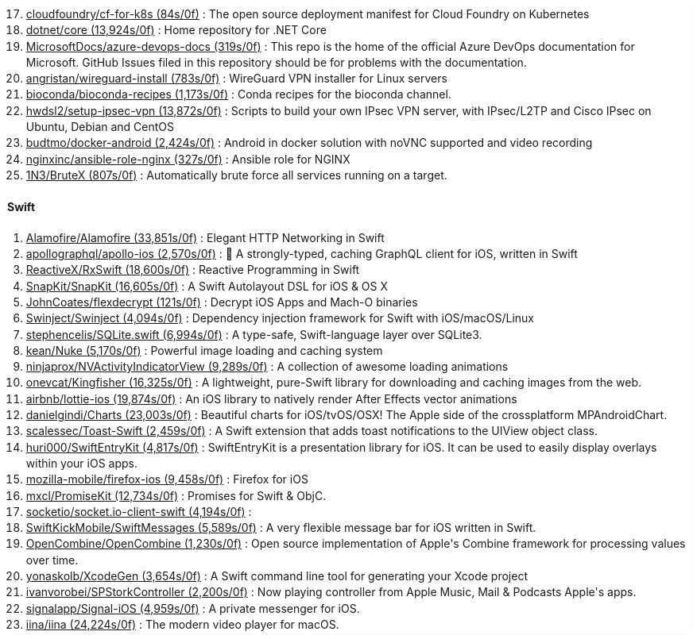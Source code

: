 17. [cloudfoundry/cf-for-k8s (84s/0f)](https://github.com/cloudfoundry/cf-for-k8s) : The open source deployment manifest for Cloud Foundry on Kubernetes
18. [dotnet/core (13,924s/0f)](https://github.com/dotnet/core) : Home repository for .NET Core
19. [MicrosoftDocs/azure-devops-docs (319s/0f)](https://github.com/MicrosoftDocs/azure-devops-docs) : This repo is the home of the official Azure DevOps documentation for Microsoft. GitHub Issues filed in this repository should be for problems with the documentation.
20. [angristan/wireguard-install (783s/0f)](https://github.com/angristan/wireguard-install) : WireGuard VPN installer for Linux servers
21. [bioconda/bioconda-recipes (1,173s/0f)](https://github.com/bioconda/bioconda-recipes) : Conda recipes for the bioconda channel.
22. [hwdsl2/setup-ipsec-vpn (13,872s/0f)](https://github.com/hwdsl2/setup-ipsec-vpn) : Scripts to build your own IPsec VPN server, with IPsec/L2TP and Cisco IPsec on Ubuntu, Debian and CentOS
23. [budtmo/docker-android (2,424s/0f)](https://github.com/budtmo/docker-android) : Android in docker solution with noVNC supported and video recording
24. [nginxinc/ansible-role-nginx (327s/0f)](https://github.com/nginxinc/ansible-role-nginx) : Ansible role for NGINX
25. [1N3/BruteX (807s/0f)](https://github.com/1N3/BruteX) : Automatically brute force all services running on a target.

#### Swift
1. [Alamofire/Alamofire (33,851s/0f)](https://github.com/Alamofire/Alamofire) : Elegant HTTP Networking in Swift
2. [apollographql/apollo-ios (2,570s/0f)](https://github.com/apollographql/apollo-ios) : 📱 A strongly-typed, caching GraphQL client for iOS, written in Swift
3. [ReactiveX/RxSwift (18,600s/0f)](https://github.com/ReactiveX/RxSwift) : Reactive Programming in Swift
4. [SnapKit/SnapKit (16,605s/0f)](https://github.com/SnapKit/SnapKit) : A Swift Autolayout DSL for iOS & OS X
5. [JohnCoates/flexdecrypt (121s/0f)](https://github.com/JohnCoates/flexdecrypt) : Decrypt iOS Apps and Mach-O binaries
6. [Swinject/Swinject (4,094s/0f)](https://github.com/Swinject/Swinject) : Dependency injection framework for Swift with iOS/macOS/Linux
7. [stephencelis/SQLite.swift (6,994s/0f)](https://github.com/stephencelis/SQLite.swift) : A type-safe, Swift-language layer over SQLite3.
8. [kean/Nuke (5,170s/0f)](https://github.com/kean/Nuke) : Powerful image loading and caching system
9. [ninjaprox/NVActivityIndicatorView (9,289s/0f)](https://github.com/ninjaprox/NVActivityIndicatorView) : A collection of awesome loading animations
10. [onevcat/Kingfisher (16,325s/0f)](https://github.com/onevcat/Kingfisher) : A lightweight, pure-Swift library for downloading and caching images from the web.
11. [airbnb/lottie-ios (19,874s/0f)](https://github.com/airbnb/lottie-ios) : An iOS library to natively render After Effects vector animations
12. [danielgindi/Charts (23,003s/0f)](https://github.com/danielgindi/Charts) : Beautiful charts for iOS/tvOS/OSX! The Apple side of the crossplatform MPAndroidChart.
13. [scalessec/Toast-Swift (2,459s/0f)](https://github.com/scalessec/Toast-Swift) : A Swift extension that adds toast notifications to the UIView object class.
14. [huri000/SwiftEntryKit (4,817s/0f)](https://github.com/huri000/SwiftEntryKit) : SwiftEntryKit is a presentation library for iOS. It can be used to easily display overlays within your iOS apps.
15. [mozilla-mobile/firefox-ios (9,458s/0f)](https://github.com/mozilla-mobile/firefox-ios) : Firefox for iOS
16. [mxcl/PromiseKit (12,734s/0f)](https://github.com/mxcl/PromiseKit) : Promises for Swift & ObjC.
17. [socketio/socket.io-client-swift (4,194s/0f)](https://github.com/socketio/socket.io-client-swift) : 
18. [SwiftKickMobile/SwiftMessages (5,589s/0f)](https://github.com/SwiftKickMobile/SwiftMessages) : A very flexible message bar for iOS written in Swift.
19. [OpenCombine/OpenCombine (1,230s/0f)](https://github.com/OpenCombine/OpenCombine) : Open source implementation of Apple's Combine framework for processing values over time.
20. [yonaskolb/XcodeGen (3,654s/0f)](https://github.com/yonaskolb/XcodeGen) : A Swift command line tool for generating your Xcode project
21. [ivanvorobei/SPStorkController (2,200s/0f)](https://github.com/ivanvorobei/SPStorkController) : Now playing controller from Apple Music, Mail & Podcasts Apple's apps.
22. [signalapp/Signal-iOS (4,959s/0f)](https://github.com/signalapp/Signal-iOS) : A private messenger for iOS.
23. [iina/iina (24,224s/0f)](https://github.com/iina/iina) : The modern video player for macOS.